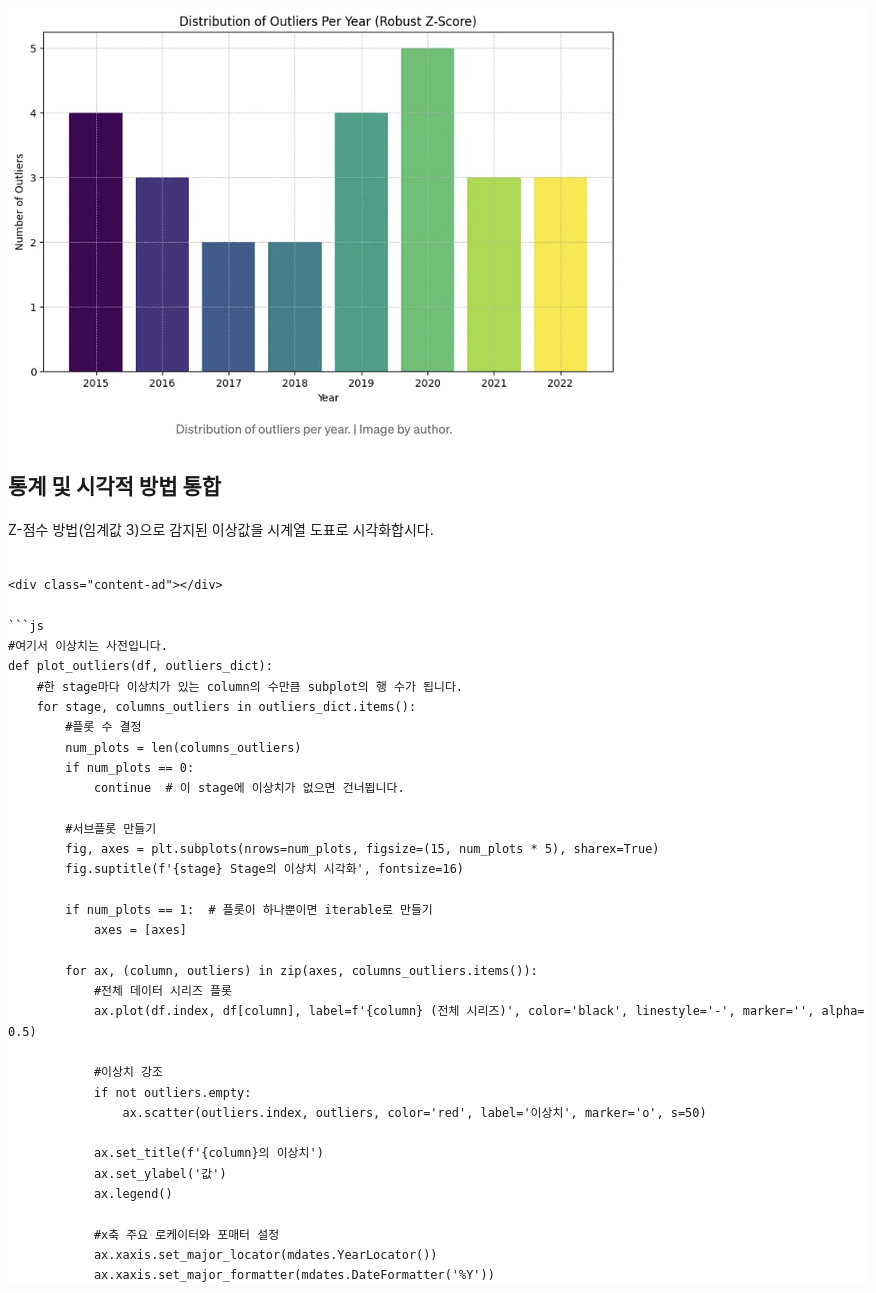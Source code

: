 ![이미지](/assets/img/2024-05-27-TheUltimateGuidetoFindingOutliersinYourTime-SeriesDataPart1_15.png)

## 통계 및 시각적 방법 통합

Z-점수 방법(임계값 3)으로 감지된 이상값을 시계열 도표로 시각화합시다.
```

<div class="content-ad"></div>

```js
#여기서 이상치는 사전입니다.
def plot_outliers(df, outliers_dict):
    #한 stage마다 이상치가 있는 column의 수만큼 subplot의 행 수가 됩니다.
    for stage, columns_outliers in outliers_dict.items():
        #플롯 수 결정
        num_plots = len(columns_outliers)
        if num_plots == 0:
            continue  # 이 stage에 이상치가 없으면 건너뜁니다.
        
        #서브플롯 만들기
        fig, axes = plt.subplots(nrows=num_plots, figsize=(15, num_plots * 5), sharex=True)
        fig.suptitle(f'{stage} Stage의 이상치 시각화', fontsize=16)
        
        if num_plots == 1:  # 플롯이 하나뿐이면 iterable로 만들기
            axes = [axes]
        
        for ax, (column, outliers) in zip(axes, columns_outliers.items()):
            #전체 데이터 시리즈 플롯
            ax.plot(df.index, df[column], label=f'{column} (전체 시리즈)', color='black', linestyle='-', marker='', alpha=0.5)
            
            #이상치 강조
            if not outliers.empty:
                ax.scatter(outliers.index, outliers, color='red', label='이상치', marker='o', s=50)
            
            ax.set_title(f'{column}의 이상치')
            ax.set_ylabel('값')
            ax.legend()
            
            #x축 주요 로케이터와 포매터 설정
            ax.xaxis.set_major_locator(mdates.YearLocator())
            ax.xaxis.set_major_formatter(mdates.DateFormatter('%Y'))
```